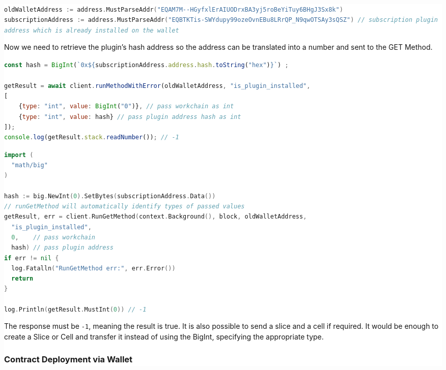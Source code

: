 ```go
oldWalletAddress := address.MustParseAddr("EQAM7M--HGyfxlErAIUODrxBA3yj5roBeYiTuy6BHgJ3Sx8k")
subscriptionAddress := address.MustParseAddr("EQBTKTis-SWYdupy99ozeOvnEBu8LRrQP_N9qwOTSAy3sQSZ") // subscription plugin address which is already installed on the wallet
```

</TabItem>
</Tabs>

Now we need to retrieve the plugin’s hash address so the address can be translated into a number and sent to the GET Method.

<Tabs groupId="code-examples">
<TabItem value="js" label="JavaScript">

```js
const hash = BigInt(`0x${subscriptionAddress.address.hash.toString("hex")}`) ;

getResult = await client.runMethodWithError(oldWalletAddress, "is_plugin_installed", 
[
    {type: "int", value: BigInt("0")}, // pass workchain as int
    {type: "int", value: hash} // pass plugin address hash as int
]);
console.log(getResult.stack.readNumber()); // -1
```

</TabItem>
<TabItem value="go" label="Golang">

```go
import (
  "math/big"
)

hash := big.NewInt(0).SetBytes(subscriptionAddress.Data())
// runGetMethod will automatically identify types of passed values
getResult, err = client.RunGetMethod(context.Background(), block, oldWalletAddress,
  "is_plugin_installed",
  0,    // pass workchain
  hash) // pass plugin address
if err != nil {
  log.Fatalln("RunGetMethod err:", err.Error())
  return
}

log.Println(getResult.MustInt(0)) // -1
```

</TabItem>
</Tabs>

The response must be `-1`, meaning the result is true. It is also possible to send a slice and a cell if required. It would be enough to create a Slice or Cell and transfer it instead of using the BigInt, specifying the appropriate type.

### Contract Deployment via Wallet
